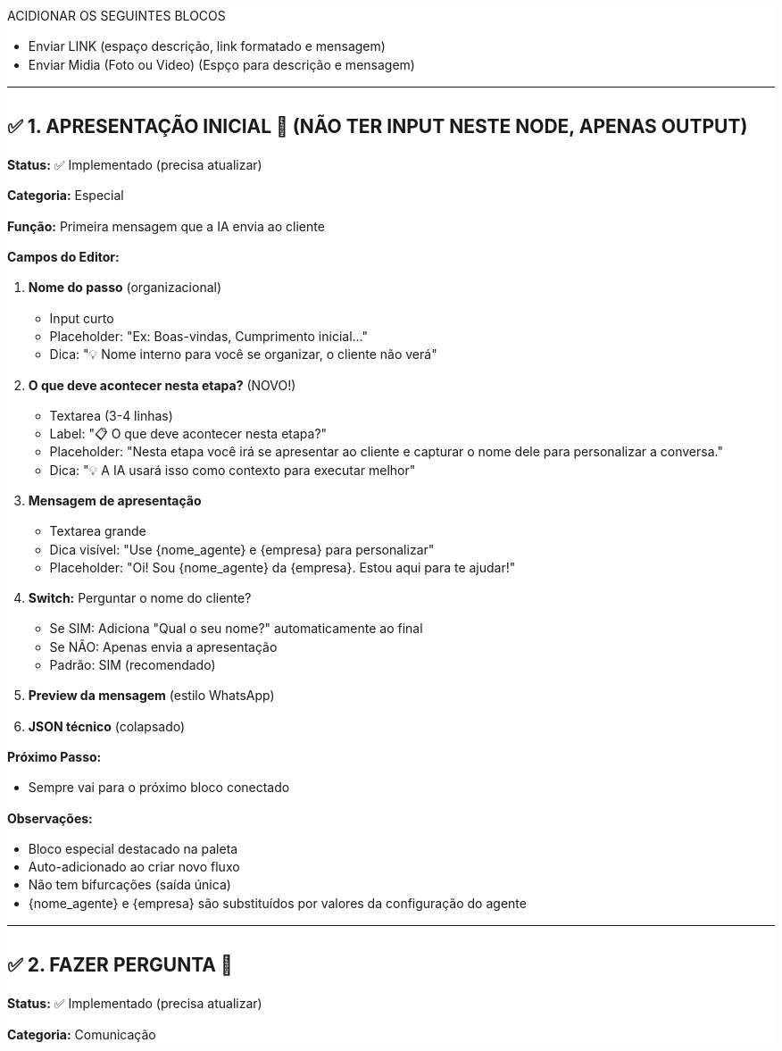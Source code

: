 ACIDIONAR OS SEGUINTES BLOCOS
- Enviar LINK (espaço descrição, link formatado e mensagem)
- Enviar Midia (Foto ou Video) (Espço para descrição e mensagem)

---

## ✅ **1. APRESENTAÇÃO INICIAL** 👋 (NÃO TER INPUT NESTE NODE, APENAS OUTPUT)
**Status:** ✅ Implementado (precisa atualizar)

**Categoria:** Especial

**Função:** Primeira mensagem que a IA envia ao cliente

**Campos do Editor:**
1. **Nome do passo** (organizacional)
   - Input curto
   - Placeholder: "Ex: Boas-vindas, Cumprimento inicial..."
   - Dica: "💡 Nome interno para você se organizar, o cliente não verá"

2. **O que deve acontecer nesta etapa?** (NOVO!)
   - Textarea (3-4 linhas)
   - Label: "📋 O que deve acontecer nesta etapa?"
   - Placeholder: "Nesta etapa você irá se apresentar ao cliente e capturar o nome dele para personalizar a conversa."
   - Dica: "💡 A IA usará isso como contexto para executar melhor"

3. **Mensagem de apresentação**
   - Textarea grande
   - Dica visível: "Use {nome_agente} e {empresa} para personalizar"
   - Placeholder: "Oi! Sou {nome_agente} da {empresa}. Estou aqui para te ajudar!"

4. **Switch:** Perguntar o nome do cliente?
   - Se SIM: Adiciona "Qual o seu nome?" automaticamente ao final
   - Se NÃO: Apenas envia a apresentação
   - Padrão: SIM (recomendado)

5. **Preview da mensagem** (estilo WhatsApp)
6. **JSON técnico** (colapsado)

**Próximo Passo:**
- Sempre vai para o próximo bloco conectado

**Observações:**
- Bloco especial destacado na paleta
- Auto-adicionado ao criar novo fluxo
- Não tem bifurcações (saída única)
- {nome_agente} e {empresa} são substituídos por valores da configuração do agente

---

## ✅ **2. FAZER PERGUNTA** 💬
**Status:** ✅ Implementado (precisa atualizar)

**Categoria:** Comunicação
